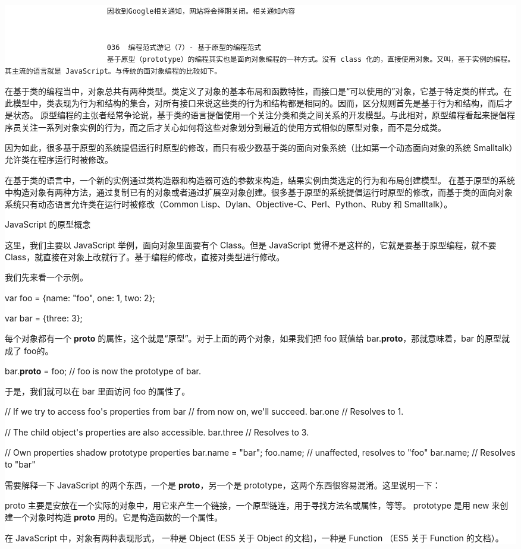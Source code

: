 
                            
                            因收到Google相关通知，网站将会择期关闭。相关通知内容
                            
                            
                            036  编程范式游记（7）- 基于原型的编程范式
                            基于原型（prototype）的编程其实也是面向对象编程的一种方式。没有 class 化的，直接使用对象。又叫，基于实例的编程。其主流的语言就是 JavaScript。与传统的面对象编程的比较如下。


在基于类的编程当中，对象总共有两种类型。类定义了对象的基本布局和函数特性，而接口是“可以使用的”对象，它基于特定类的样式。在此模型中，类表现为行为和结构的集合，对所有接口来说这些类的行为和结构都是相同的。因而，区分规则首先是基于行为和结构，而后才是状态。
原型编程的主张者经常争论说，基于类的语言提倡使用一个关注分类和类之间关系的开发模型。与此相对，原型编程看起来提倡程序员关注一系列对象实例的行为，而之后才关心如何将这些对象划分到最近的使用方式相似的原型对象，而不是分成类。


因为如此，很多基于原型的系统提倡运行时原型的修改，而只有极少数基于类的面向对象系统（比如第一个动态面向对象的系统 Smalltalk）允许类在程序运行时被修改。


在基于类的语言中，一个新的实例通过类构造器和构造器可选的参数来构造，结果实例由类选定的行为和布局创建模型。
在基于原型的系统中构造对象有两种方法，通过复制已有的对象或者通过扩展空对象创建。很多基于原型的系统提倡运行时原型的修改，而基于类的面向对象系统只有动态语言允许类在运行时被修改（Common Lisp、Dylan、Objective-C、Perl、Python、Ruby 和 Smalltalk）。


JavaScript 的原型概念

这里，我们主要以 JavaScript 举例，面向对象里面要有个 Class。但是 JavaScript 觉得不是这样的，它就是要基于原型编程，就不要 Class，就直接在对象上改就行了。基于编程的修改，直接对类型进行修改。

我们先来看一个示例。

var foo = {name: "foo", one: 1, two: 2};
 
var bar = {three: 3};


每个对象都有一个 __proto__ 的属性，这个就是“原型”。对于上面的两个对象，如果我们把 foo 赋值给 bar.__proto__，那就意味着，bar 的原型就成了 foo的。

bar.__proto__ = foo; // foo is now the prototype of bar.



于是，我们就可以在 bar 里面访问 foo 的属性了。

// If we try to access foo's properties from bar 
// from now on, we'll succeed. 
bar.one // Resolves to 1.
 
// The child object's properties are also accessible.
bar.three // Resolves to 3.
 
// Own properties shadow prototype properties
bar.name = "bar";
foo.name; // unaffected, resolves to "foo"
bar.name; // Resolves to "bar"


需要解释一下 JavaScript 的两个东西，一个是 __proto__，另一个是 prototype，这两个东西很容易混淆。这里说明一下：


proto 主要是安放在一个实际的对象中，用它来产生一个链接，一个原型链连，用于寻找方法名或属性，等等。
prototype 是用 new 来创建一个对象时构造 __proto__ 用的。它是构造函数的一个属性。


在 JavaScript 中，对象有两种表现形式， 一种是 Object (ES5 关于 Object 的文档)，一种是 Function （ES5 关于 Function 的文档）。
